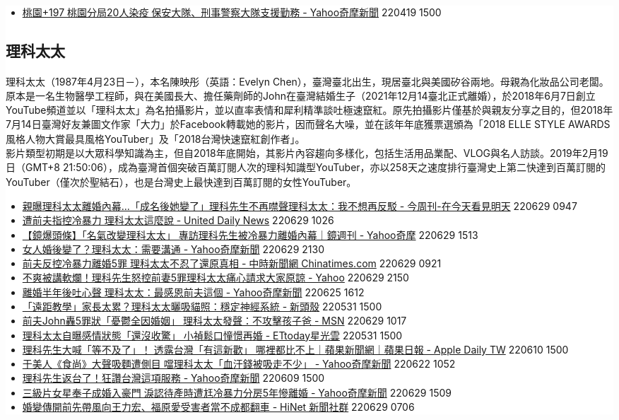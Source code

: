 - [桃園+197 桃園分局20人染疫 保安大隊、刑事警察大隊支援勤務 - Yahoo奇摩新聞](https://tw.news.yahoo.com/%E6%A1%83%E5%9C%92-197-%E6%A1%83%E5%9C%92%E5%88%86%E5%B1%80-20-%E4%BA%BA%E6%9F%93%E7%96%AB-%E4%BF%9D%E5%AE%89%E5%A4%A7%E9%9A%8A%E3%80%81%E5%88%91%E4%BA%8B%E8%AD%A6%E5%AF%9F%E5%A4%A7%E9%9A%8A%E6%94%AF%E6%8F%B4-074305569.html "桃園+197 桃園分局20人染疫 保安大隊、刑事警察大隊支援勤務 - Yahoo奇摩新聞") 220419 1500

## 理科太太

理科太太（1987年4月23日－），本名陳映彤（英語：Evelyn Chen），臺灣臺北出生，現居臺北與美國矽谷兩地。母親為化妝品公司老闆。原本是一名生物醫學工程師，與在美國長大、擔任藥劑師的John在臺灣結婚生子（2021年12月14臺北正式離婚），於2018年6月7日創立YouTube頻道並以「理科太太」為名拍攝影片，並以直率表情和犀利精準談吐極速竄紅。原先拍攝影片僅基於與親友分享之目的，但2018年7月14日臺灣好友兼圖文作家「大力」於Facebook轉載她的影片，因而聲名大噪，並在該年年底獲票選頒為「2018 ELLE STYLE AWARDS 風格人物大賞最具風格YouTuber」及「2018台灣快速竄紅創作者」。        
影片類型初期是以大眾科學知識為主，但自2018年底開始，其影片內容趨向多樣化，包括生活用品業配、VLOG與名人訪談。2019年2月19日（GMT+8 21:50:06），成為臺灣首個突破百萬訂閱人次的理科知識型YouTuber，亦以258天之速度排行臺灣史上第二快達到百萬訂閱的YouTuber（僅次於聖結石），也是台灣史上最快達到百萬訂閱的女性YouTuber。
- [親曝理科太太離婚內幕...「成名後她變了」理科先生不再噤聲理科太太：我不想再反駁 - 今周刊-在今天看見明天](https://www.businesstoday.com.tw/article/category/183036/post/202206290008/ "親曝理科太太離婚內幕...「成名後她變了」理科先生不再噤聲理科太太：我不想再反駁 - 今周刊-在今天看見明天") 220629 0947
- [遭前夫指控冷暴力 理科太太這麼說 - United Daily News](https://stars.udn.com/star/story/10088/6422988 "遭前夫指控冷暴力 理科太太這麼說 - United Daily News") 220629 1026
- [【鏡爆頭條】「名氣改變理科太太」 專訪理科先生被冷暴力離婚內幕｜鏡週刊 - Yahoo奇摩](https://tw.yahoo.com/tv/%E9%8F%A1%E7%88%86%E9%A0%AD%E6%A2%9D-%E5%90%8D%E6%B0%A3%E6%94%B9%E8%AE%8A%E7%90%86%E7%A7%91%E5%A4%AA%E5%A4%AA-%E5%B0%88%E8%A8%AA%E7%90%86%E7%A7%91%E5%85%88%E7%94%9F%E8%A2%AB%E5%86%B7%E6%9A%B4%E5%8A%9B%E9%9B%A2%E5%A9%9A%E5%85%A7%E5%B9%95-%E9%8F%A1%E9%80%B1%E5%88%8A-071312650.html?chat=1 "【鏡爆頭條】「名氣改變理科太太」 專訪理科先生被冷暴力離婚內幕｜鏡週刊 - Yahoo奇摩") 220629 1513
- [女人婚後變了？理科太太：需要溝通 - Yahoo奇摩新聞](https://tw.news.yahoo.com/%E5%A5%B3%E4%BA%BA%E5%A9%9A%E5%BE%8C%E8%AE%8A%E4%BA%86-%E7%90%86%E7%A7%91%E5%A4%AA%E5%A4%AA-%E9%9C%80%E8%A6%81%E6%BA%9D%E9%80%9A-133000934.html "女人婚後變了？理科太太：需要溝通 - Yahoo奇摩新聞") 220629 2130
- [前夫反控冷暴力離婚5罪 理科太太不忍了還原真相 - 中時新聞網 Chinatimes.com](https://www.chinatimes.com/realtimenews/20220629001223-260404?ctrack=pc_main_rtime_p01 "前夫反控冷暴力離婚5罪 理科太太不忍了還原真相 - 中時新聞網 Chinatimes.com") 220629 0921
- [不爽被講軟爛！理科先生怒控前妻5罪理科太太痛心請求大家原諒 - Yahoo](https://tw.tv.yahoo.com/celebrity-gossip-news/%E4%B8%8D%E7%88%BD%E8%A2%AB%E8%AC%9B%E8%BB%9F%E7%88%9B-%E7%90%86%E7%A7%91%E5%85%88%E7%94%9F%E6%80%92%E6%8E%A7%E5%89%8D%E5%A6%BB5%E7%BD%AA-%E7%90%86%E7%A7%91%E5%A4%AA%E5%A4%AA%E7%97%9B%E5%BF%83%E8%AB%8B%E6%B1%82%E5%A4%A7%E5%AE%B6%E5%8E%9F%E8%AB%92-132243917.html "不爽被講軟爛！理科先生怒控前妻5罪理科太太痛心請求大家原諒 - Yahoo") 220629 2150
- [離婚半年後吐心聲 理科太太：最感恩前夫這個 - Yahoo奇摩新聞](https://tw.news.yahoo.com/%E9%9B%A2%E5%A9%9A%E5%8D%8A%E5%B9%B4%E5%BE%8C%E5%90%90%E5%BF%83%E8%81%B2-%E7%90%86%E7%A7%91%E5%A4%AA%E5%A4%AA-%E6%9C%80%E6%84%9F%E6%81%A9%E5%89%8D%E5%A4%AB%E9%80%99%E5%80%8B-081214735.html "離婚半年後吐心聲 理科太太：最感恩前夫這個 - Yahoo奇摩新聞") 220625 1612
- [「遠距教學」家長太累？理科太太曬吸貓照：穩定神經系統 - 新頭殼](https://newtalk.tw/news/view/2022-05-31/763017 "「遠距教學」家長太累？理科太太曬吸貓照：穩定神經系統 - 新頭殼") 220531 1500
- [前夫John轟5罪狀「憂鬱全因婚姻」 理科太太發聲：不攻擊孩子爸 - MSN](https://www.msn.com/zh-tw/entertainment/news/%E5%89%8D%E5%A4%ABjonh%E8%BD%9F5%E7%BD%AA%E7%8B%80%E3%80%8C%E6%86%82%E9%AC%B1%E5%85%A8%E5%9B%A0%E5%A9%9A%E5%A7%BB%E3%80%8D-%E7%90%86%E7%A7%91%E5%A4%AA%E5%A4%AA%E7%99%BC%E8%81%B2%E4%B8%8D%E6%94%BB%E6%93%8A%E5%AD%A9%E5%AD%90%E7%88%B8/ar-AAYYJ19 "前夫John轟5罪狀「憂鬱全因婚姻」 理科太太發聲：不攻擊孩子爸 - MSN") 220629 1017
- [理科太太自曝感情狀態「還沒收驚」 小禎鬆口憧憬再婚 - ETtoday星光雲](https://star.ettoday.net/news/2262820 "理科太太自曝感情狀態「還沒收驚」 小禎鬆口憧憬再婚 - ETtoday星光雲") 220531 1500
- [理科先生大喊「等不及了」！ 透露台灣「有這新歡」 哪裡都比不上｜蘋果新聞網｜蘋果日報 - Apple Daily TW](https://www.appledaily.com.tw/life/20220610/X5KTX3X2OFEHPBCKOGFNRDH2NM "理科先生大喊「等不及了」！ 透露台灣「有這新歡」 哪裡都比不上｜蘋果新聞網｜蘋果日報 - Apple Daily TW") 220610 1500
- [于美人《食尚》大聲吸麵遭側目 噹理科太太「血汗錢被吸走不少」 - Yahoo奇摩新聞](https://tw.news.yahoo.com/%E4%BA%8E%E7%BE%8E%E4%BA%BA-%E9%A3%9F%E5%B0%9A-%E5%A4%A7%E8%81%B2%E5%90%B8%E9%BA%B5%E9%81%AD%E5%81%B4%E7%9B%AE-%E5%99%B9%E7%90%86%E7%A7%91%E5%A4%AA%E5%A4%AA-%E8%A1%80%E6%B1%97%E9%8C%A2%E8%A2%AB%E5%90%B8%E8%B5%B0%E4%B8%8D%E5%B0%91-024345224.html "于美人《食尚》大聲吸麵遭側目 噹理科太太「血汗錢被吸走不少」 - Yahoo奇摩新聞") 220622 1052
- [理科先生返台了！狂讚台灣這項服務 - Yahoo奇摩新聞](https://tw.news.yahoo.com/%E7%90%86%E7%A7%91%E5%85%88%E7%94%9F%E8%BF%94%E5%8F%B0%E4%BA%86-%E7%8B%82%E8%AE%9A%E5%8F%B0%E7%81%A3%E9%80%99%E9%A0%85%E6%9C%8D%E5%8B%99-060836147.html "理科先生返台了！狂讚台灣這項服務 - Yahoo奇摩新聞") 220609 1500
- [三級片女星奉子成婚入豪門 淚認待產時遭尪冷暴力分房5年慘離婚 - Yahoo奇摩新聞](https://tw.news.yahoo.com/%E4%B8%89%E7%B4%9A%E7%89%87%E5%A5%B3%E6%98%9F%E5%A5%89%E5%AD%90%E6%88%90%E5%A9%9A%E5%85%A5%E8%B1%AA%E9%96%80-%E6%B7%9A%E8%AA%8D%E5%BE%85%E7%94%A2%E6%99%82%E9%81%AD%E5%B0%AA%E5%86%B7%E6%9A%B4%E5%8A%9B%E5%88%86%E6%88%BF5%E5%B9%B4%E6%85%98%E9%9B%A2%E5%A9%9A-070948539.html "三級片女星奉子成婚入豪門 淚認待產時遭尪冷暴力分房5年慘離婚 - Yahoo奇摩新聞") 220629 1509
- [婚變傳開前先帶風向王力宏、福原愛受害者當不成都翻車 - HiNet 新聞社群](https://times.hinet.net/news/23994287 "婚變傳開前先帶風向王力宏、福原愛受害者當不成都翻車 - HiNet 新聞社群") 220629 0706
